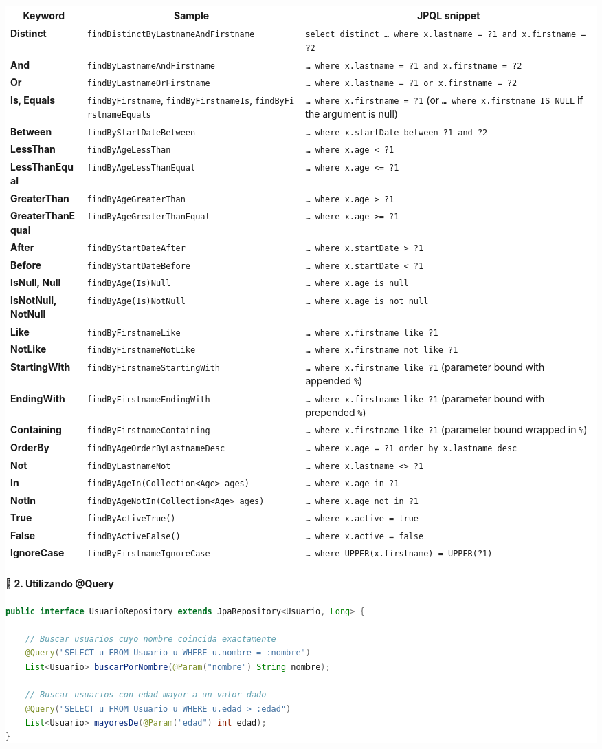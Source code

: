 | **Keyword**            | **Sample**                                                      | **JPQL snippet**                                                                      |
| ---------------------- | --------------------------------------------------------------- | ------------------------------------------------------------------------------------- |
| **Distinct**           | `findDistinctByLastnameAndFirstname`                            | `select distinct … where x.lastname = ?1 and x.firstname = ?2`                        |
| **And**                | `findByLastnameAndFirstname`                                    | `… where x.lastname = ?1 and x.firstname = ?2`                                        |
| **Or**                 | `findByLastnameOrFirstname`                                     | `… where x.lastname = ?1 or x.firstname = ?2`                                         |
| **Is, Equals**         | `findByFirstname`, `findByFirstnameIs`, `findByFirstnameEquals` | `… where x.firstname = ?1` (or `… where x.firstname IS NULL` if the argument is null) |
| **Between**            | `findByStartDateBetween`                                        | `… where x.startDate between ?1 and ?2`                                               |
| **LessThan**           | `findByAgeLessThan`                                             | `… where x.age < ?1`                                                                  |
| **LessThanEqual**      | `findByAgeLessThanEqual`                                        | `… where x.age <= ?1`                                                                 |
| **GreaterThan**        | `findByAgeGreaterThan`                                          | `… where x.age > ?1`                                                                  |
| **GreaterThanEqual**   | `findByAgeGreaterThanEqual`                                     | `… where x.age >= ?1`                                                                 |
| **After**              | `findByStartDateAfter`                                          | `… where x.startDate > ?1`                                                            |
| **Before**             | `findByStartDateBefore`                                         | `… where x.startDate < ?1`                                                            |
| **IsNull, Null**       | `findByAge(Is)Null`                                             | `… where x.age is null`                                                               |
| **IsNotNull, NotNull** | `findByAge(Is)NotNull`                                          | `… where x.age is not null`                                                           |
| **Like**               | `findByFirstnameLike`                                           | `… where x.firstname like ?1`                                                         |
| **NotLike**            | `findByFirstnameNotLike`                                        | `… where x.firstname not like ?1`                                                     |
| **StartingWith**       | `findByFirstnameStartingWith`                                   | `… where x.firstname like ?1` (parameter bound with appended `%`)                     |
| **EndingWith**         | `findByFirstnameEndingWith`                                     | `… where x.firstname like ?1` (parameter bound with prepended `%`)                    |
| **Containing**         | `findByFirstnameContaining`                                     | `… where x.firstname like ?1` (parameter bound wrapped in `%`)                        |
| **OrderBy**            | `findByAgeOrderByLastnameDesc`                                  | `… where x.age = ?1 order by x.lastname desc`                                         |
| **Not**                | `findByLastnameNot`                                             | `… where x.lastname <> ?1`                                                            |
| **In**                 | `findByAgeIn(Collection<Age> ages)`                             | `… where x.age in ?1`                                                                 |
| **NotIn**              | `findByAgeNotIn(Collection<Age> ages)`                          | `… where x.age not in ?1`                                                             |
| **True**               | `findByActiveTrue()`                                            | `… where x.active = true`                                                             |
| **False**              | `findByActiveFalse()`                                           | `… where x.active = false`                                                            |
| **IgnoreCase**         | `findByFirstnameIgnoreCase`                                     | `… where UPPER(x.firstname) = UPPER(?1)`                                              |

#### 📌 2. Utilizando @Query

```Java
public interface UsuarioRepository extends JpaRepository<Usuario, Long> {

    // Buscar usuarios cuyo nombre coincida exactamente
    @Query("SELECT u FROM Usuario u WHERE u.nombre = :nombre")
    List<Usuario> buscarPorNombre(@Param("nombre") String nombre);

    // Buscar usuarios con edad mayor a un valor dado
    @Query("SELECT u FROM Usuario u WHERE u.edad > :edad")
    List<Usuario> mayoresDe(@Param("edad") int edad);
}
```
